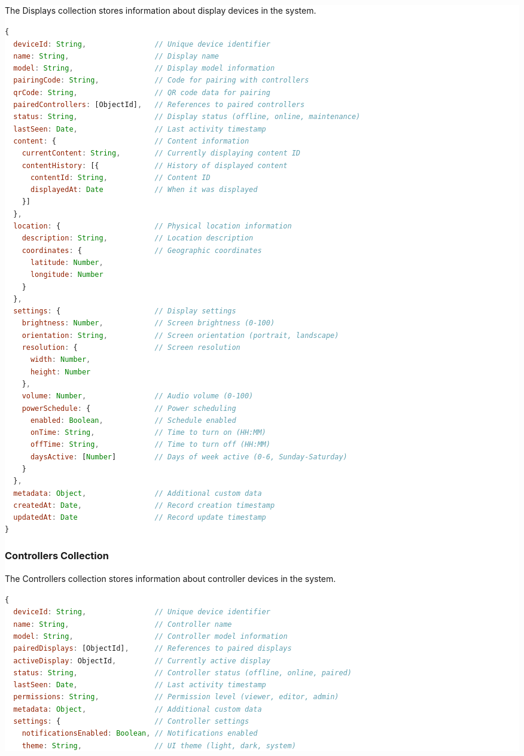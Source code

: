 The Displays collection stores information about display devices in the system.

```javascript
{
  deviceId: String,                // Unique device identifier
  name: String,                    // Display name
  model: String,                   // Display model information
  pairingCode: String,             // Code for pairing with controllers
  qrCode: String,                  // QR code data for pairing
  pairedControllers: [ObjectId],   // References to paired controllers
  status: String,                  // Display status (offline, online, maintenance)
  lastSeen: Date,                  // Last activity timestamp
  content: {                       // Content information
    currentContent: String,        // Currently displaying content ID
    contentHistory: [{             // History of displayed content
      contentId: String,           // Content ID
      displayedAt: Date            // When it was displayed
    }]
  },
  location: {                      // Physical location information
    description: String,           // Location description
    coordinates: {                 // Geographic coordinates
      latitude: Number,
      longitude: Number
    }
  },
  settings: {                      // Display settings
    brightness: Number,            // Screen brightness (0-100)
    orientation: String,           // Screen orientation (portrait, landscape)
    resolution: {                  // Screen resolution
      width: Number,
      height: Number
    },
    volume: Number,                // Audio volume (0-100)
    powerSchedule: {               // Power scheduling
      enabled: Boolean,            // Schedule enabled
      onTime: String,              // Time to turn on (HH:MM)
      offTime: String,             // Time to turn off (HH:MM)
      daysActive: [Number]         // Days of week active (0-6, Sunday-Saturday)
    }
  },
  metadata: Object,                // Additional custom data
  createdAt: Date,                 // Record creation timestamp
  updatedAt: Date                  // Record update timestamp
}
```

### Controllers Collection

The Controllers collection stores information about controller devices in the system.

```javascript
{
  deviceId: String,                // Unique device identifier
  name: String,                    // Controller name
  model: String,                   // Controller model information
  pairedDisplays: [ObjectId],      // References to paired displays
  activeDisplay: ObjectId,         // Currently active display
  status: String,                  // Controller status (offline, online, paired)
  lastSeen: Date,                  // Last activity timestamp
  permissions: String,             // Permission level (viewer, editor, admin)
  metadata: Object,                // Additional custom data
  settings: {                      // Controller settings
    notificationsEnabled: Boolean, // Notifications enabled
    theme: String,                 // UI theme (light, dark, system)
```